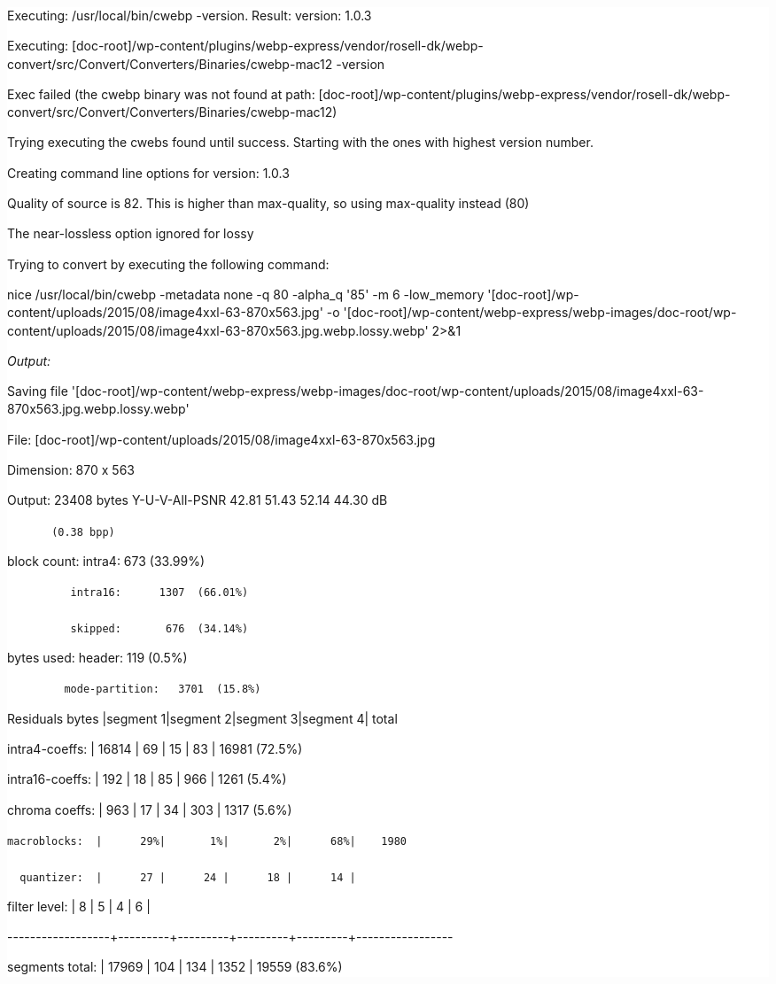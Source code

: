 Executing: /usr/local/bin/cwebp -version. Result: version: 1.0.3

Executing: [doc-root]/wp-content/plugins/webp-express/vendor/rosell-dk/webp-convert/src/Convert/Converters/Binaries/cwebp-mac12 -version

Exec failed (the cwebp binary was not found at path: [doc-root]/wp-content/plugins/webp-express/vendor/rosell-dk/webp-convert/src/Convert/Converters/Binaries/cwebp-mac12)

Trying executing the cwebs found until success. Starting with the ones with highest version number.

Creating command line options for version: 1.0.3

Quality of source is 82. This is higher than max-quality, so using max-quality instead (80)

The near-lossless option ignored for lossy

Trying to convert by executing the following command:

nice /usr/local/bin/cwebp -metadata none -q 80 -alpha_q '85' -m 6 -low_memory '[doc-root]/wp-content/uploads/2015/08/image4xxl-63-870x563.jpg' -o '[doc-root]/wp-content/webp-express/webp-images/doc-root/wp-content/uploads/2015/08/image4xxl-63-870x563.jpg.webp.lossy.webp' 2>&1


*Output:* 

Saving file '[doc-root]/wp-content/webp-express/webp-images/doc-root/wp-content/uploads/2015/08/image4xxl-63-870x563.jpg.webp.lossy.webp'

File:      [doc-root]/wp-content/uploads/2015/08/image4xxl-63-870x563.jpg

Dimension: 870 x 563

Output:    23408 bytes Y-U-V-All-PSNR 42.81 51.43 52.14   44.30 dB

           (0.38 bpp)

block count:  intra4:        673  (33.99%)

              intra16:      1307  (66.01%)

              skipped:       676  (34.14%)

bytes used:  header:            119  (0.5%)

             mode-partition:   3701  (15.8%)

 Residuals bytes  |segment 1|segment 2|segment 3|segment 4|  total

  intra4-coeffs:  |   16814 |      69 |      15 |      83 |   16981  (72.5%)

 intra16-coeffs:  |     192 |      18 |      85 |     966 |    1261  (5.4%)

  chroma coeffs:  |     963 |      17 |      34 |     303 |    1317  (5.6%)

    macroblocks:  |      29%|       1%|       2%|      68%|    1980

      quantizer:  |      27 |      24 |      18 |      14 |

   filter level:  |       8 |       5 |       4 |       6 |

------------------+---------+---------+---------+---------+-----------------

 segments total:  |   17969 |     104 |     134 |    1352 |   19559  (83.6%)

